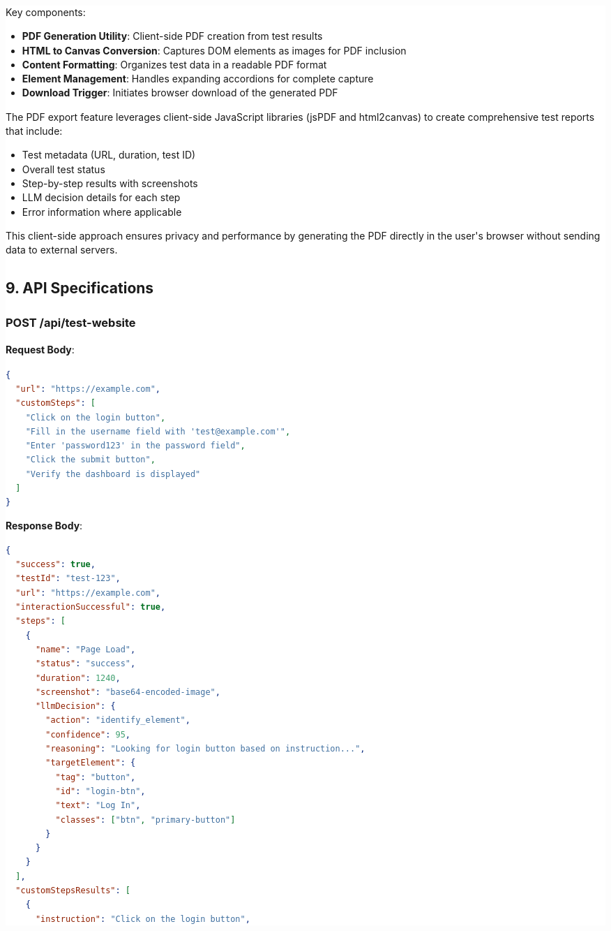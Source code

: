Key components:
- **PDF Generation Utility**: Client-side PDF creation from test results
- **HTML to Canvas Conversion**: Captures DOM elements as images for PDF inclusion
- **Content Formatting**: Organizes test data in a readable PDF format
- **Element Management**: Handles expanding accordions for complete capture
- **Download Trigger**: Initiates browser download of the generated PDF

The PDF export feature leverages client-side JavaScript libraries (jsPDF and html2canvas) to create comprehensive test reports that include:
- Test metadata (URL, duration, test ID)
- Overall test status
- Step-by-step results with screenshots
- LLM decision details for each step
- Error information where applicable

This client-side approach ensures privacy and performance by generating the PDF directly in the user's browser without sending data to external servers.

## 9. API Specifications

### POST /api/test-website

**Request Body**:
```json
{
  "url": "https://example.com",
  "customSteps": [
    "Click on the login button",
    "Fill in the username field with 'test@example.com'",
    "Enter 'password123' in the password field",
    "Click the submit button",
    "Verify the dashboard is displayed"
  ]
}
```

**Response Body**:
```json
{
  "success": true,
  "testId": "test-123",
  "url": "https://example.com",
  "interactionSuccessful": true,
  "steps": [
    {
      "name": "Page Load",
      "status": "success",
      "duration": 1240,
      "screenshot": "base64-encoded-image",
      "llmDecision": {
        "action": "identify_element",
        "confidence": 95,
        "reasoning": "Looking for login button based on instruction...",
        "targetElement": {
          "tag": "button",
          "id": "login-btn",
          "text": "Log In",
          "classes": ["btn", "primary-button"]
        }
      }
    }
  ],
  "customStepsResults": [
    {
      "instruction": "Click on the login button",
```